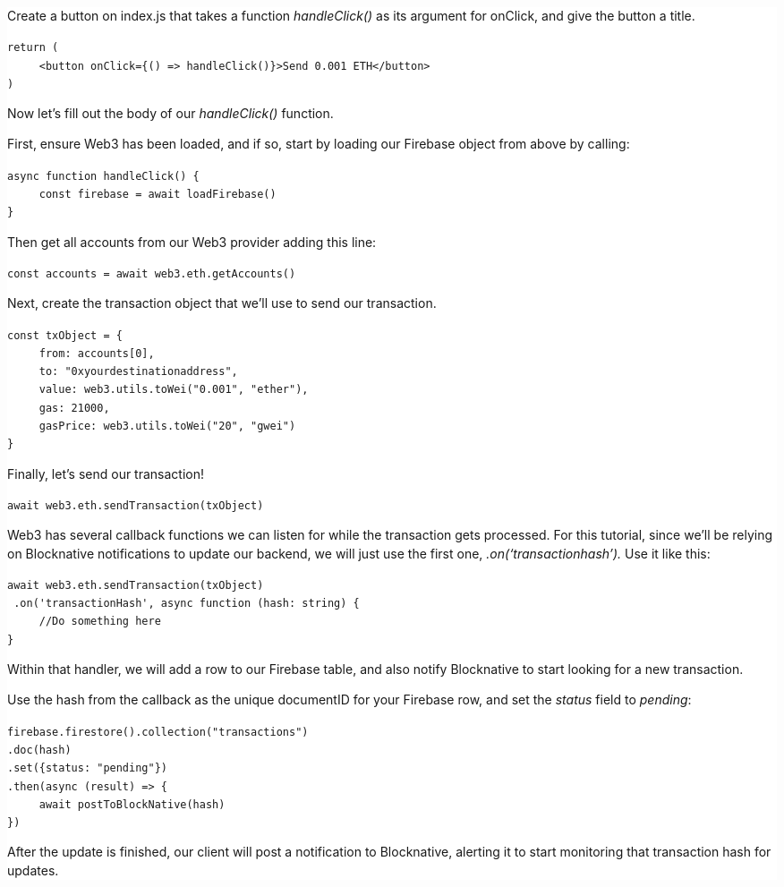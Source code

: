 Create a button on index.js that takes a function _handleClick()_ as its argument for onClick, and give the button a title.

```
return (  
     <button onClick={() => handleClick()}>Send 0.001 ETH</button>  
)
```

Now let’s fill out the body of our _handleClick()_ function.

First, ensure Web3 has been loaded, and if so, start by loading our Firebase object from above by calling:

```
async function handleClick() {  
     const firebase = await loadFirebase()  
}
```

Then get all accounts from our Web3 provider adding this line:
```
const accounts = await web3.eth.getAccounts()
```
Next, create the transaction object that we’ll use to send our transaction.
```
const txObject = {  
     from: accounts[0],  
     to: "0xyourdestinationaddress",  
     value: web3.utils.toWei("0.001", "ether"),  
     gas: 21000,  
     gasPrice: web3.utils.toWei("20", "gwei")  
}
```
Finally, let’s send our transaction!
```
await web3.eth.sendTransaction(txObject)
```
Web3 has several callback functions we can listen for while the transaction gets processed. For this tutorial, since we’ll be relying on Blocknative notifications to update our backend, we will just use the first one, _.on(‘transactionhash’)._ Use it like this:
```
await web3.eth.sendTransaction(txObject)  
 .on('transactionHash', async function (hash: string) {  
     //Do something here   
}
```
Within that handler, we will add a row to our Firebase table, and also notify Blocknative to start looking for a new transaction.

Use the hash from the callback as the unique documentID for your Firebase row, and set the _status_ field to _pending_:
```
firebase.firestore().collection("transactions")  
.doc(hash)  
.set({status: "pending"})  
.then(async (result) => {  
     await postToBlockNative(hash)  
})
```
After the update is finished, our client will post a notification to Blocknative, alerting it to start monitoring that transaction hash for updates.
